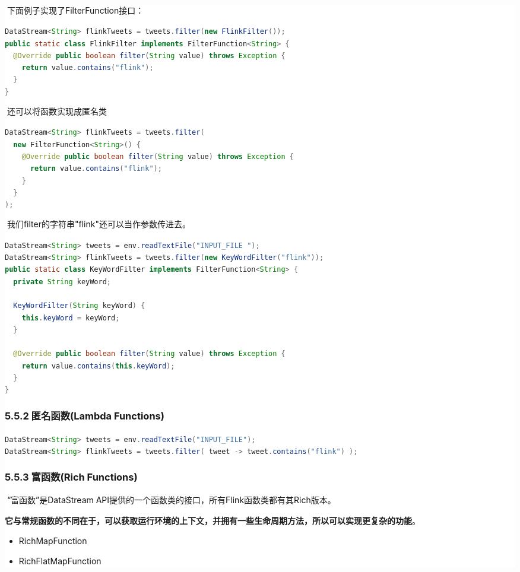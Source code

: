 ​	下面例子实现了FilterFunction接口：

```java
DataStream<String> flinkTweets = tweets.filter(new FlinkFilter()); 
public static class FlinkFilter implements FilterFunction<String> { 
  @Override public boolean filter(String value) throws Exception { 
    return value.contains("flink");
  }
}
```

​	还可以将函数实现成匿名类

```java
DataStream<String> flinkTweets = tweets.filter(
  new FilterFunction<String>() { 
    @Override public boolean filter(String value) throws Exception { 
      return value.contains("flink"); 
    }
  }
);
```

​	我们filter的字符串"flink"还可以当作参数传进去。

```java
DataStream<String> tweets = env.readTextFile("INPUT_FILE "); 
DataStream<String> flinkTweets = tweets.filter(new KeyWordFilter("flink")); 
public static class KeyWordFilter implements FilterFunction<String> { 
  private String keyWord; 

  KeyWordFilter(String keyWord) { 
    this.keyWord = keyWord; 
  } 

  @Override public boolean filter(String value) throws Exception { 
    return value.contains(this.keyWord); 
  } 
}
```

### 5.5.2 匿名函数(Lambda Functions)

```java
DataStream<String> tweets = env.readTextFile("INPUT_FILE"); 
DataStream<String> flinkTweets = tweets.filter( tweet -> tweet.contains("flink") );
```

### 5.5.3 富函数(Rich Functions)

​	“富函数”是DataStream API提供的一个函数类的接口，所有Flink函数类都有其Rich版本。

​	**它与常规函数的不同在于，可以获取运行环境的上下文，并拥有一些生命周期方法，所以可以实现更复杂的功能**。

+ RichMapFunction

+ RichFlatMapFunction
